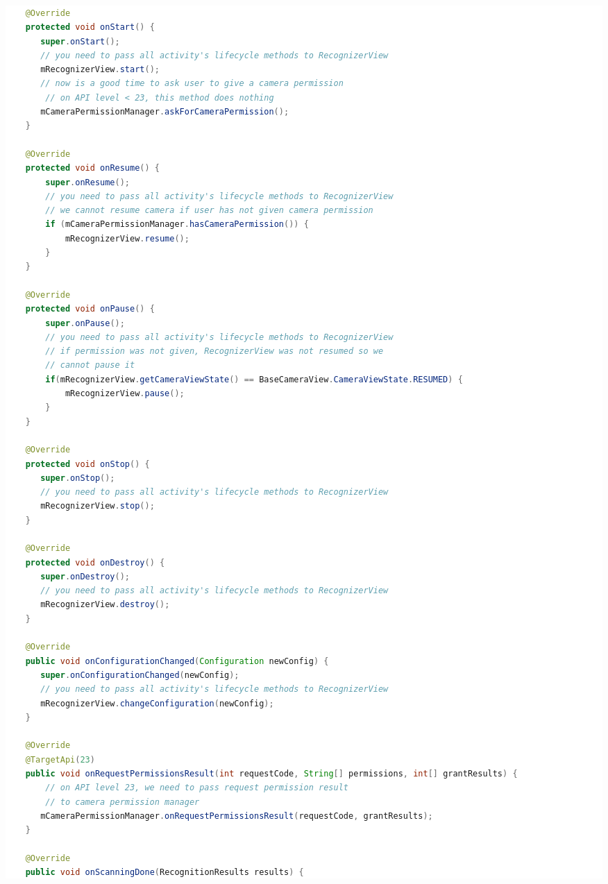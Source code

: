 ```java
	@Override
	protected void onStart() {
	   super.onStart();
	   // you need to pass all activity's lifecycle methods to RecognizerView
	   mRecognizerView.start();
	   // now is a good time to ask user to give a camera permission
		// on API level < 23, this method does nothing
	   mCameraPermissionManager.askForCameraPermission();
	}
	
	@Override
	protected void onResume() {
	   	super.onResume();
	   	// you need to pass all activity's lifecycle methods to RecognizerView
		// we cannot resume camera if user has not given camera permission
		if (mCameraPermissionManager.hasCameraPermission()) {
            mRecognizerView.resume();
        }
	}

	@Override
	protected void onPause() {
	   	super.onPause();
	   	// you need to pass all activity's lifecycle methods to RecognizerView
	  	// if permission was not given, RecognizerView was not resumed so we
	   	// cannot pause it
	   	if(mRecognizerView.getCameraViewState() == BaseCameraView.CameraViewState.RESUMED) {
			mRecognizerView.pause();
     	}
	}

	@Override
	protected void onStop() {
	   super.onStop();
	   // you need to pass all activity's lifecycle methods to RecognizerView
	   mRecognizerView.stop();
	}
	
	@Override
	protected void onDestroy() {
	   super.onDestroy();
	   // you need to pass all activity's lifecycle methods to RecognizerView
	   mRecognizerView.destroy();
	}

	@Override
	public void onConfigurationChanged(Configuration newConfig) {
	   super.onConfigurationChanged(newConfig);
	   // you need to pass all activity's lifecycle methods to RecognizerView
	   mRecognizerView.changeConfiguration(newConfig);
	}
	
	@Override
    @TargetApi(23)
    public void onRequestPermissionsResult(int requestCode, String[] permissions, int[] grantResults) {
    	// on API level 23, we need to pass request permission result
    	// to camera permission manager
       mCameraPermissionManager.onRequestPermissionsResult(requestCode, grantResults);
    }
	
    @Override
    public void onScanningDone(RecognitionResults results) {
```